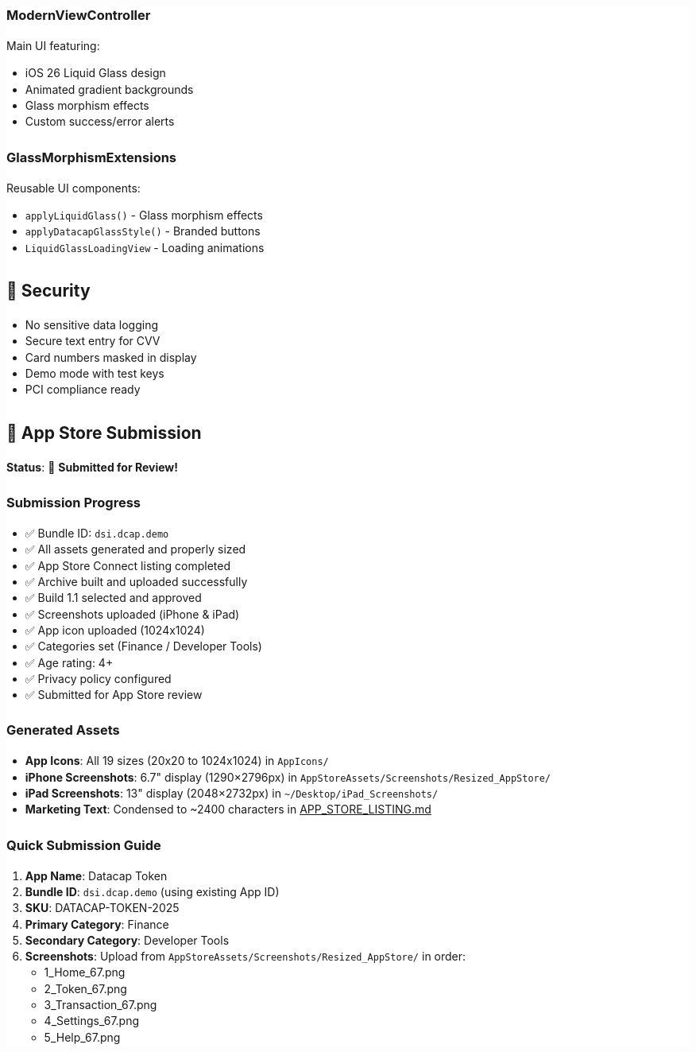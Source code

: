### ModernViewController
Main UI featuring:
- iOS 26 Liquid Glass design
- Animated gradient backgrounds
- Glass morphism effects
- Custom success/error alerts

### GlassMorphismExtensions
Reusable UI components:
- `applyLiquidGlass()` - Glass morphism effects
- `applyDatacapGlassStyle()` - Branded buttons
- `LiquidGlassLoadingView` - Loading animations

## 🔐 Security

- No sensitive data logging
- Secure text entry for CVV
- Card numbers masked in display
- Demo mode with test keys
- PCI compliance ready

## 📱 App Store Submission

**Status**: 🎉 **Submitted for Review!**

### Submission Progress
- ✅ Bundle ID: `dsi.dcap.demo`
- ✅ All assets generated and properly sized
- ✅ App Store Connect listing completed
- ✅ Archive built and uploaded successfully
- ✅ Build 1.1 selected and approved
- ✅ Screenshots uploaded (iPhone & iPad)
- ✅ App icon uploaded (1024x1024)
- ✅ Categories set (Finance / Developer Tools)
- ✅ Age rating: 4+
- ✅ Privacy policy configured
- ✅ Submitted for App Store review

### Generated Assets
- **App Icons**: All 19 sizes (20x20 to 1024x1024) in `AppIcons/`
- **iPhone Screenshots**: 6.7" display (1290×2796px) in `AppStoreAssets/Screenshots/Resized_AppStore/`
- **iPad Screenshots**: 13" display (2048×2732px) in `~/Desktop/iPad_Screenshots/`
- **Marketing Text**: Condensed to ~2400 characters in [APP_STORE_LISTING.md](APP_STORE_LISTING.md)

### Quick Submission Guide
1. **App Name**: Datacap Token
2. **Bundle ID**: `dsi.dcap.demo` (using existing App ID)
3. **SKU**: DATACAP-TOKEN-2025
4. **Primary Category**: Finance
5. **Secondary Category**: Developer Tools
6. **Screenshots**: Upload from `AppStoreAssets/Screenshots/Resized_AppStore/` in order:
   - 1_Home_67.png
   - 2_Token_67.png
   - 3_Transaction_67.png
   - 4_Settings_67.png
   - 5_Help_67.png
